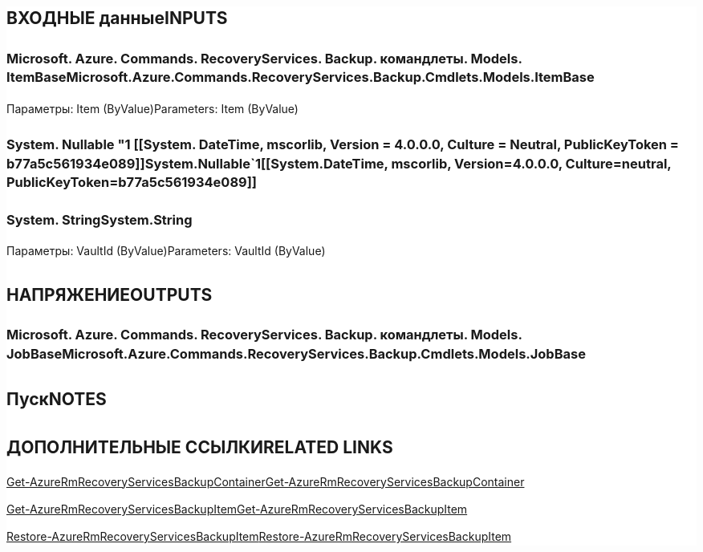 ## <span data-ttu-id="36419-131">ВХОДНЫЕ данные</span><span class="sxs-lookup"><span data-stu-id="36419-131">INPUTS</span></span>

### <span data-ttu-id="36419-132">Microsoft. Azure. Commands. RecoveryServices. Backup. командлеты. Models. ItemBase</span><span class="sxs-lookup"><span data-stu-id="36419-132">Microsoft.Azure.Commands.RecoveryServices.Backup.Cmdlets.Models.ItemBase</span></span>
<span data-ttu-id="36419-133">Параметры: Item (ByValue)</span><span class="sxs-lookup"><span data-stu-id="36419-133">Parameters: Item (ByValue)</span></span>

### <span data-ttu-id="36419-134">System. Nullable "1 [[System. DateTime, mscorlib, Version = 4.0.0.0, Culture = Neutral, PublicKeyToken = b77a5c561934e089]]</span><span class="sxs-lookup"><span data-stu-id="36419-134">System.Nullable\`1[[System.DateTime, mscorlib, Version=4.0.0.0, Culture=neutral, PublicKeyToken=b77a5c561934e089]]</span></span>

### <span data-ttu-id="36419-135">System. String</span><span class="sxs-lookup"><span data-stu-id="36419-135">System.String</span></span>
<span data-ttu-id="36419-136">Параметры: VaultId (ByValue)</span><span class="sxs-lookup"><span data-stu-id="36419-136">Parameters: VaultId (ByValue)</span></span>

## <span data-ttu-id="36419-137">НАПРЯЖЕНИЕ</span><span class="sxs-lookup"><span data-stu-id="36419-137">OUTPUTS</span></span>

### <span data-ttu-id="36419-138">Microsoft. Azure. Commands. RecoveryServices. Backup. командлеты. Models. JobBase</span><span class="sxs-lookup"><span data-stu-id="36419-138">Microsoft.Azure.Commands.RecoveryServices.Backup.Cmdlets.Models.JobBase</span></span>

## <span data-ttu-id="36419-139">Пуск</span><span class="sxs-lookup"><span data-stu-id="36419-139">NOTES</span></span>

## <span data-ttu-id="36419-140">ДОПОЛНИТЕЛЬНЫЕ ССЫЛКИ</span><span class="sxs-lookup"><span data-stu-id="36419-140">RELATED LINKS</span></span>

[<span data-ttu-id="36419-141">Get-AzureRmRecoveryServicesBackupContainer</span><span class="sxs-lookup"><span data-stu-id="36419-141">Get-AzureRmRecoveryServicesBackupContainer</span></span>](./Get-AzureRmRecoveryServicesBackupContainer.md)

[<span data-ttu-id="36419-142">Get-AzureRmRecoveryServicesBackupItem</span><span class="sxs-lookup"><span data-stu-id="36419-142">Get-AzureRmRecoveryServicesBackupItem</span></span>](./Get-AzureRmRecoveryServicesBackupItem.md)

[<span data-ttu-id="36419-143">Restore-AzureRmRecoveryServicesBackupItem</span><span class="sxs-lookup"><span data-stu-id="36419-143">Restore-AzureRmRecoveryServicesBackupItem</span></span>](./Restore-AzureRmRecoveryServicesBackupItem.md)


